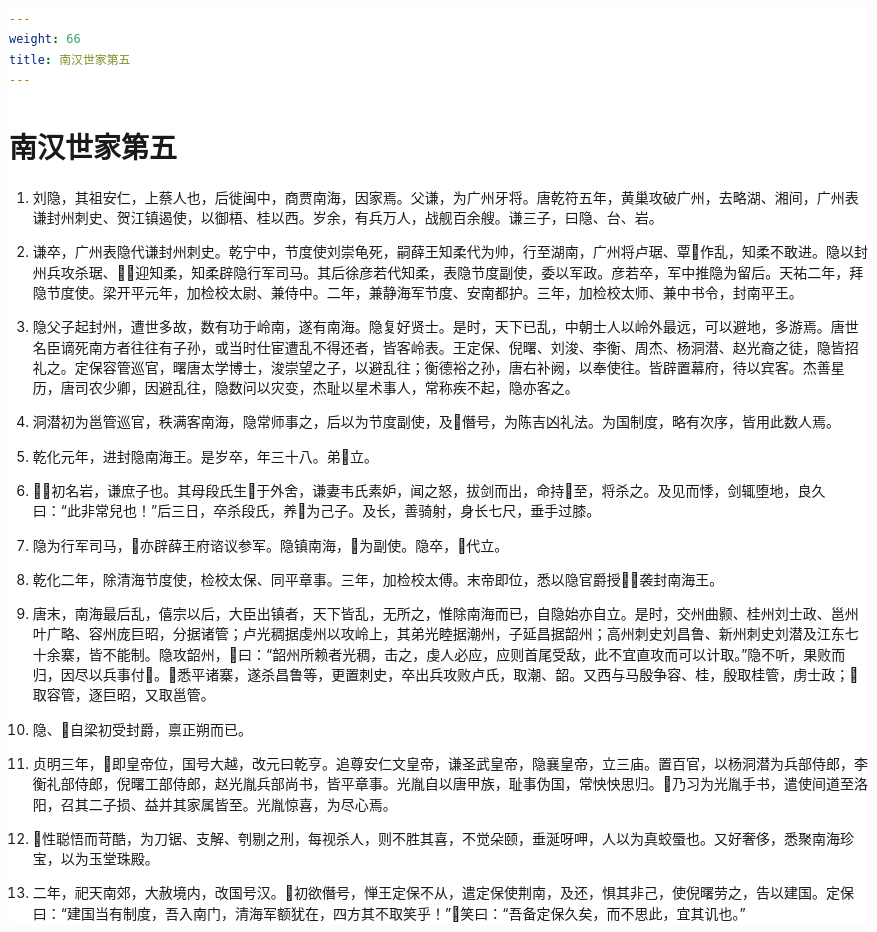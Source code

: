 ```yaml
---
weight: 66
title: 南汉世家第五
---
```


# 南汉世家第五

1. <span id="南汉世家第五-1"></span>
刘隐，其祖安仁，上蔡人也，后徙闽中，商贾南海，因家焉。父谦，为广州牙将。唐乾符五年，黄巢攻破广州，去略湖、湘间，广州表谦封州刺史、贺江镇遏使，以御梧、桂以西。岁余，有兵万人，战舰百余艘。谦三子，曰隐、台、岩。

2. <span id="南汉世家第五-2"></span>
谦卒，广州表隐代谦封州刺史。乾宁中，节度使刘崇龟死，嗣薛王知柔代为帅，行至湖南，广州将卢琚、覃作乱，知柔不敢进。隐以封州兵攻杀琚、，迎知柔，知柔辟隐行军司马。其后徐彦若代知柔，表隐节度副使，委以军政。彦若卒，军中推隐为留后。天祐二年，拜隐节度使。梁开平元年，加检校太尉、兼侍中。二年，兼静海军节度、安南都护。三年，加检校太师、兼中书令，封南平王。

3. <span id="南汉世家第五-3"></span>
隐父子起封州，遭世多故，数有功于岭南，遂有南海。隐复好贤士。是时，天下已乱，中朝士人以岭外最远，可以避地，多游焉。唐世名臣谪死南方者往往有子孙，或当时仕宦遭乱不得还者，皆客岭表。王定保、倪曙、刘浚、李衡、周杰、杨洞潜、赵光裔之徒，隐皆招礼之。定保容管巡官，曙唐太学博士，浚崇望之子，以避乱往；衡德裕之孙，唐右补阙，以奉使往。皆辟置幕府，待以宾客。杰善星历，唐司农少卿，因避乱往，隐数问以灾变，杰耻以星术事人，常称疾不起，隐亦客之。

4. <span id="南汉世家第五-4"></span>
洞潜初为邕管巡官，秩满客南海，隐常师事之，后以为节度副使，及僭号，为陈吉凶礼法。为国制度，略有次序，皆用此数人焉。

5. <span id="南汉世家第五-5"></span>
乾化元年，进封隐南海王。是岁卒，年三十八。弟立。

6. <span id="南汉世家第五-6"></span>
，初名岩，谦庶子也。其母段氏生于外舍，谦妻韦氏素妒，闻之怒，拔剑而出，命持至，将杀之。及见而悸，剑辄堕地，良久曰：“此非常兒也！”后三日，卒杀段氏，养为己子。及长，善骑射，身长七尺，垂手过膝。

7. <span id="南汉世家第五-7"></span>
隐为行军司马，亦辟薛王府谘议参军。隐镇南海，为副使。隐卒，代立。

8. <span id="南汉世家第五-8"></span>
乾化二年，除清海节度使，检校太保、同平章事。三年，加检校太傅。末帝即位，悉以隐官爵授，袭封南海王。

9. <span id="南汉世家第五-9"></span>
唐末，南海最后乱，僖宗以后，大臣出镇者，天下皆乱，无所之，惟除南海而已，自隐始亦自立。是时，交州曲颢、桂州刘士政、邕州叶广略、容州庞巨昭，分据诸管；卢光稠据虔州以攻岭上，其弟光睦据潮州，子延昌据韶州；高州刺史刘昌鲁、新州刺史刘潜及江东七十余寨，皆不能制。隐攻韶州，曰：“韶州所赖者光稠，击之，虔人必应，应则首尾受敌，此不宜直攻而可以计取。”隐不听，果败而归，因尽以兵事付。悉平诸寨，遂杀昌鲁等，更置刺史，卒出兵攻败卢氏，取潮、韶。又西与马殷争容、桂，殷取桂管，虏士政；取容管，逐巨昭，又取邕管。

10. <span id="南汉世家第五-10"></span>
隐、自梁初受封爵，禀正朔而已。

11. <span id="南汉世家第五-11"></span>
贞明三年，即皇帝位，国号大越，改元曰乾亨。追尊安仁文皇帝，谦圣武皇帝，隐襄皇帝，立三庙。置百官，以杨洞潜为兵部侍郎，李衡礼部侍郎，倪曙工部侍郎，赵光胤兵部尚书，皆平章事。光胤自以唐甲族，耻事伪国，常怏怏思归。乃习为光胤手书，遣使间道至洛阳，召其二子损、益并其家属皆至。光胤惊喜，为尽心焉。

12. <span id="南汉世家第五-12"></span>
性聪悟而苛酷，为刀锯、支解、刳剔之刑，每视杀人，则不胜其喜，不觉朵颐，垂涎呀呷，人以为真蛟蜃也。又好奢侈，悉聚南海珍宝，以为玉堂珠殿。

13. <span id="南汉世家第五-13"></span>
二年，祀天南郊，大赦境内，改国号汉。初欲僭号，惮王定保不从，遣定保使荆南，及还，惧其非己，使倪曙劳之，告以建国。定保曰：“建国当有制度，吾入南门，清海军额犹在，四方其不取笑乎！”笑曰：“吾备定保久矣，而不思此，宜其讥也。”
